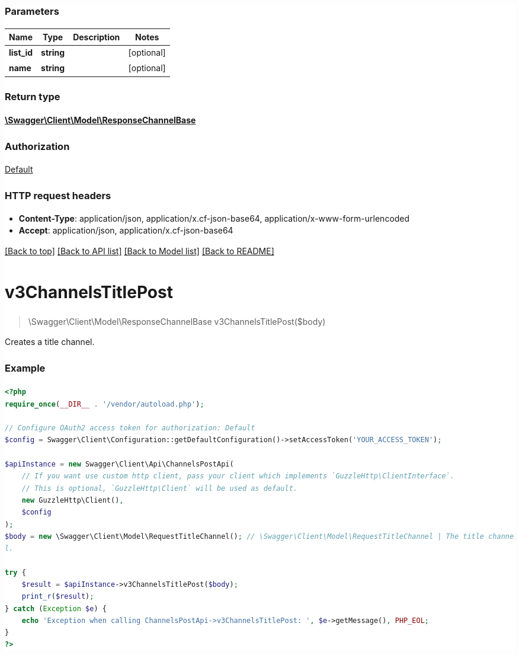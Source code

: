 ### Parameters

Name | Type | Description  | Notes
------------- | ------------- | ------------- | -------------
 **list_id** | **string**|  | [optional]
 **name** | **string**|  | [optional]

### Return type

[**\Swagger\Client\Model\ResponseChannelBase**](../Model/ResponseChannelBase.md)

### Authorization

[Default](../../README.md#Default)

### HTTP request headers

 - **Content-Type**: application/json, application/x.cf-json-base64, application/x-www-form-urlencoded
 - **Accept**: application/json, application/x.cf-json-base64

[[Back to top]](#) [[Back to API list]](../../README.md#documentation-for-api-endpoints) [[Back to Model list]](../../README.md#documentation-for-models) [[Back to README]](../../README.md)

# **v3ChannelsTitlePost**
> \Swagger\Client\Model\ResponseChannelBase v3ChannelsTitlePost($body)

Creates a title channel.

### Example
```php
<?php
require_once(__DIR__ . '/vendor/autoload.php');

// Configure OAuth2 access token for authorization: Default
$config = Swagger\Client\Configuration::getDefaultConfiguration()->setAccessToken('YOUR_ACCESS_TOKEN');

$apiInstance = new Swagger\Client\Api\ChannelsPostApi(
    // If you want use custom http client, pass your client which implements `GuzzleHttp\ClientInterface`.
    // This is optional, `GuzzleHttp\Client` will be used as default.
    new GuzzleHttp\Client(),
    $config
);
$body = new \Swagger\Client\Model\RequestTitleChannel(); // \Swagger\Client\Model\RequestTitleChannel | The title channel.

try {
    $result = $apiInstance->v3ChannelsTitlePost($body);
    print_r($result);
} catch (Exception $e) {
    echo 'Exception when calling ChannelsPostApi->v3ChannelsTitlePost: ', $e->getMessage(), PHP_EOL;
}
?>
```
